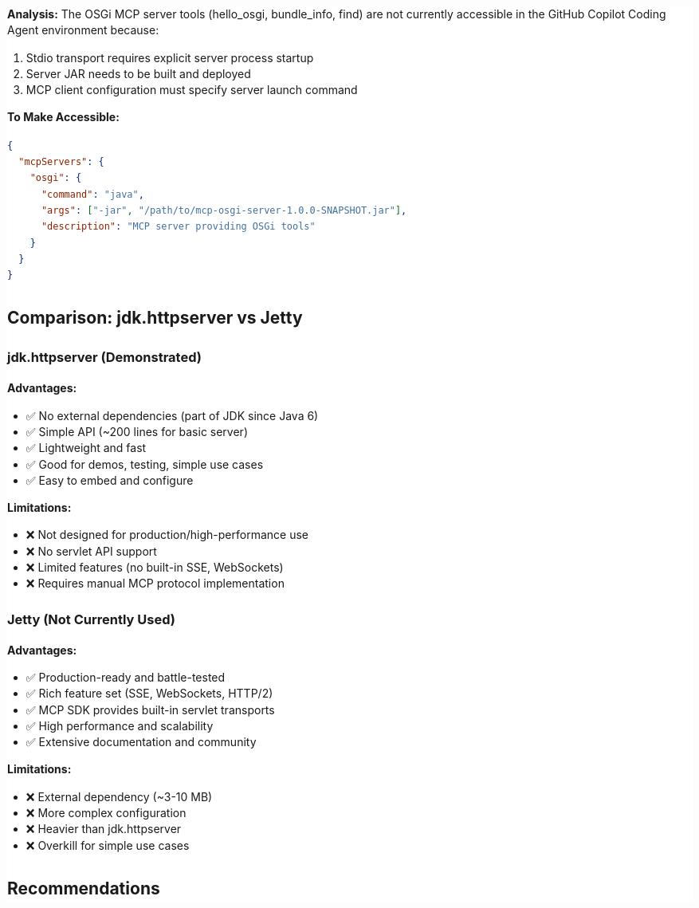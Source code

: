 **Analysis:**
The OSGi MCP server tools (hello_osgi, bundle_info, find) are not currently accessible in the GitHub Copilot Coding Agent environment because:
1. Stdio transport requires explicit server process startup
2. Server JAR needs to be built and deployed
3. MCP client configuration must specify server launch command

**To Make Accessible:**
```json
{
  "mcpServers": {
    "osgi": {
      "command": "java",
      "args": ["-jar", "/path/to/mcp-osgi-server-1.0.0-SNAPSHOT.jar"],
      "description": "MCP server providing OSGi tools"
    }
  }
}
```

## Comparison: jdk.httpserver vs Jetty

### jdk.httpserver (Demonstrated)

**Advantages:**
- ✅ No external dependencies (part of JDK since Java 6)
- ✅ Simple API (~200 lines for basic server)
- ✅ Lightweight and fast
- ✅ Good for demos, testing, simple use cases
- ✅ Easy to embed and configure

**Limitations:**
- ❌ Not designed for production/high-performance use
- ❌ No servlet API support
- ❌ Limited features (no built-in SSE, WebSockets)
- ❌ Requires manual MCP protocol implementation

### Jetty (Not Currently Used)

**Advantages:**
- ✅ Production-ready and battle-tested
- ✅ Rich feature set (SSE, WebSockets, HTTP/2)
- ✅ MCP SDK provides built-in servlet transports
- ✅ High performance and scalability
- ✅ Extensive documentation and community

**Limitations:**
- ❌ External dependency (~3-10 MB)
- ❌ More complex configuration
- ❌ Heavier than jdk.httpserver
- ❌ Overkill for simple use cases

## Recommendations

